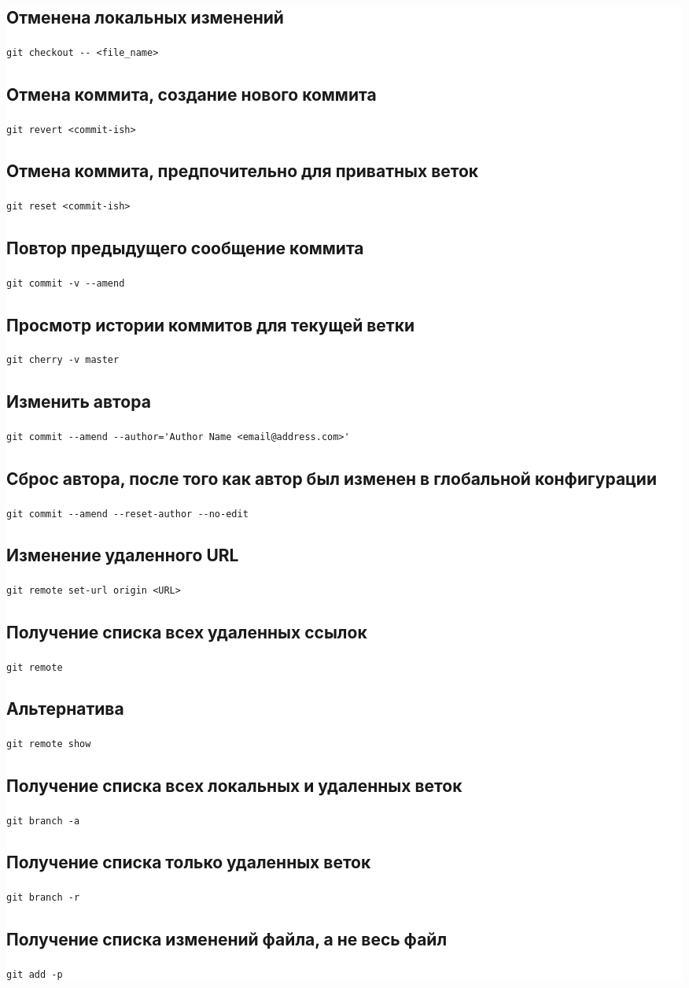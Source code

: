 ## Отменена локальных изменений
```
git checkout -- <file_name>
```
## Отмена коммита, создание нового коммита
```
git revert <commit-ish>
```
## Отмена коммита, предпочительно для приватных веток
```
git reset <commit-ish>
```
## Повтор предыдущего сообщение коммита
```
git commit -v --amend
```
## Просмотр истории коммитов для текущей ветки
```
git cherry -v master
```
## Изменить автора
```
git commit --amend --author='Author Name <email@address.com>'
```
## Сброс автора, после того как автор был изменен в глобальной конфигурации
```
git commit --amend --reset-author --no-edit
```
## Изменение удаленного URL
```
git remote set-url origin <URL>
```
## Получение списка всех удаленных ссылок
```
git remote
```
## Альтернатива
```
git remote show
```
## Получение списка всех локальных и удаленных веток
```
git branch -a
```
## Получение списка только удаленных веток
```
git branch -r
```
## Получение списка изменений файла, а не весь файл
```
git add -p
```